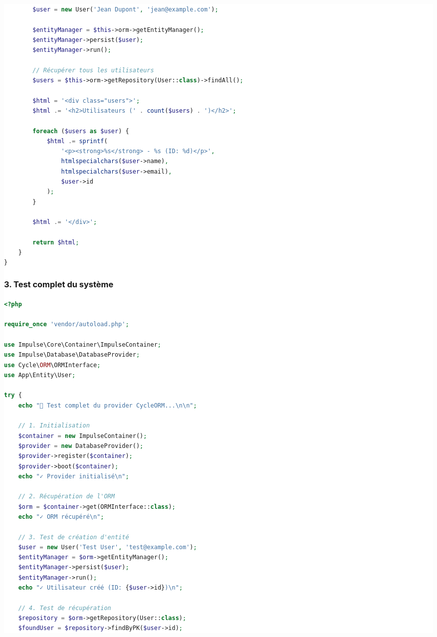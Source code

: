 ``` php
        $user = new User('Jean Dupont', 'jean@example.com');
        
        $entityManager = $this->orm->getEntityManager();
        $entityManager->persist($user);
        $entityManager->run();

        // Récupérer tous les utilisateurs
        $users = $this->orm->getRepository(User::class)->findAll();

        $html = '<div class="users">';
        $html .= '<h2>Utilisateurs (' . count($users) . ')</h2>';
        
        foreach ($users as $user) {
            $html .= sprintf(
                '<p><strong>%s</strong> - %s (ID: %d)</p>',
                htmlspecialchars($user->name),
                htmlspecialchars($user->email),
                $user->id
            );
        }
        
        $html .= '</div>';
        
        return $html;
    }
}
```
### 3. Test complet du système
``` php
<?php

require_once 'vendor/autoload.php';

use Impulse\Core\Container\ImpulseContainer;
use Impulse\Database\DatabaseProvider;
use Cycle\ORM\ORMInterface;
use App\Entity\User;

try {
    echo "🧪 Test complet du provider CycleORM...\n\n";

    // 1. Initialisation
    $container = new ImpulseContainer();
    $provider = new DatabaseProvider();
    $provider->register($container);
    $provider->boot($container);
    echo "✓ Provider initialisé\n";

    // 2. Récupération de l'ORM
    $orm = $container->get(ORMInterface::class);
    echo "✓ ORM récupéré\n";

    // 3. Test de création d'entité
    $user = new User('Test User', 'test@example.com');
    $entityManager = $orm->getEntityManager();
    $entityManager->persist($user);
    $entityManager->run();
    echo "✓ Utilisateur créé (ID: {$user->id})\n";

    // 4. Test de récupération
    $repository = $orm->getRepository(User::class);
    $foundUser = $repository->findByPK($user->id);
```